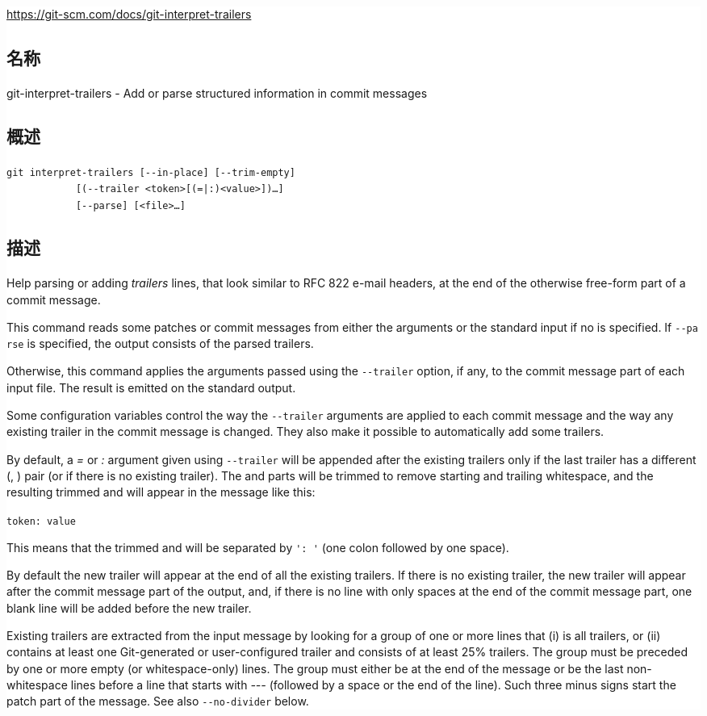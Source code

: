 https://git-scm.com/docs/git-interpret-trailers

## 名称

git-interpret-trailers - Add or parse structured information in commit messages

## 概述

```
git interpret-trailers [--in-place] [--trim-empty]
			[(--trailer <token>[(=|:)<value>])…]
			[--parse] [<file>…]
```

## 描述

Help parsing or adding *trailers* lines, that look similar to RFC 822 e-mail headers, at the end of the otherwise free-form part of a commit message.

This command reads some patches or commit messages from either the <file> arguments or the standard input if no <file> is specified. If `--parse` is specified, the output consists of the parsed trailers.

Otherwise, this command applies the arguments passed using the `--trailer` option, if any, to the commit message part of each input file. The result is emitted on the standard output.

Some configuration variables control the way the `--trailer` arguments are applied to each commit message and the way any existing trailer in the commit message is changed. They also make it possible to automatically add some trailers.

By default, a *<token>=<value>* or *<token>:<value>* argument given using `--trailer` will be appended after the existing trailers only if the last trailer has a different (<token>, <value>) pair (or if there is no existing trailer). The <token> and <value> parts will be trimmed to remove starting and trailing whitespace, and the resulting trimmed <token> and <value> will appear in the message like this:

```
token: value
```

This means that the trimmed <token> and <value> will be separated by `': '` (one colon followed by one space).

By default the new trailer will appear at the end of all the existing trailers. If there is no existing trailer, the new trailer will appear after the commit message part of the output, and, if there is no line with only spaces at the end of the commit message part, one blank line will be added before the new trailer.

Existing trailers are extracted from the input message by looking for a group of one or more lines that (i) is all trailers, or (ii) contains at least one Git-generated or user-configured trailer and consists of at least 25% trailers. The group must be preceded by one or more empty (or whitespace-only) lines. The group must either be at the end of the message or be the last non-whitespace lines before a line that starts with *---* (followed by a space or the end of the line). Such three minus signs start the patch part of the message. See also `--no-divider` below.
